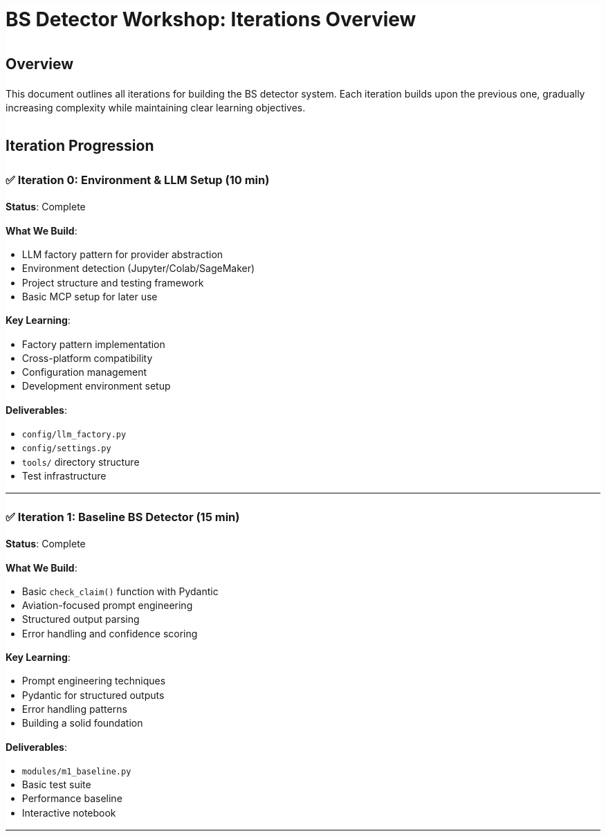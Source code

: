 # BS Detector Workshop: Iterations Overview

## Overview
This document outlines all iterations for building the BS detector system. Each iteration builds upon the previous one, gradually increasing complexity while maintaining clear learning objectives.

## Iteration Progression

### ✅ Iteration 0: Environment & LLM Setup (10 min)
**Status**: Complete

**What We Build**:
- LLM factory pattern for provider abstraction
- Environment detection (Jupyter/Colab/SageMaker)
- Project structure and testing framework
- Basic MCP setup for later use

**Key Learning**:
- Factory pattern implementation
- Cross-platform compatibility
- Configuration management
- Development environment setup

**Deliverables**:
- `config/llm_factory.py`
- `config/settings.py`
- `tools/` directory structure
- Test infrastructure

---

### ✅ Iteration 1: Baseline BS Detector (15 min)
**Status**: Complete

**What We Build**:
- Basic `check_claim()` function with Pydantic
- Aviation-focused prompt engineering
- Structured output parsing
- Error handling and confidence scoring

**Key Learning**:
- Prompt engineering techniques
- Pydantic for structured outputs
- Error handling patterns
- Building a solid foundation

**Deliverables**:
- `modules/m1_baseline.py`
- Basic test suite
- Performance baseline
- Interactive notebook

---